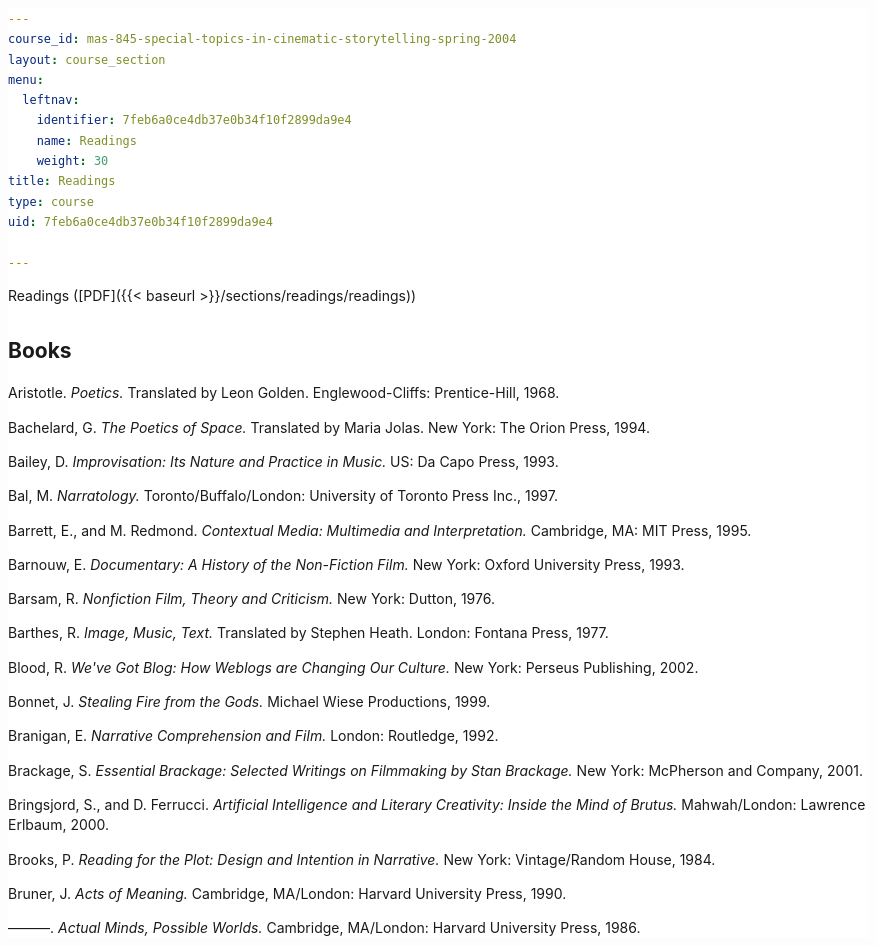 ```yaml
---
course_id: mas-845-special-topics-in-cinematic-storytelling-spring-2004
layout: course_section
menu:
  leftnav:
    identifier: 7feb6a0ce4db37e0b34f10f2899da9e4
    name: Readings
    weight: 30
title: Readings
type: course
uid: 7feb6a0ce4db37e0b34f10f2899da9e4

---
```


Readings ([PDF]({{< baseurl >}}/sections/readings/readings))

Books
-----

Aristotle. _Poetics._ Translated by Leon Golden. Englewood-Cliffs: Prentice-Hill, 1968.

Bachelard, G. _The Poetics of Space._ Translated by Maria Jolas. New York: The Orion Press, 1994.

Bailey, D. _Improvisation: Its Nature and Practice in Music._ US: Da Capo Press, 1993.

Bal, M. _Narratology._ Toronto/Buffalo/London: University of Toronto Press Inc., 1997.

Barrett, E., and M. Redmond. _Contextual Media: Multimedia and Interpretation._ Cambridge, MA: MIT Press, 1995.

Barnouw, E. _Documentary: A History of the Non-Fiction Film._ New York: Oxford University Press, 1993.

Barsam, R. _Nonfiction Film, Theory and Criticism._ New York: Dutton, 1976.

Barthes, R. _Image, Music, Text._ Translated by Stephen Heath. London: Fontana Press, 1977.

Blood, R. _We've Got Blog: How Weblogs are Changing Our Culture._ New York: Perseus Publishing, 2002.

Bonnet, J. _Stealing Fire from the Gods._ Michael Wiese Productions, 1999.

Branigan, E. _Narrative Comprehension and Film._ London: Routledge, 1992.

Brackage, S. _Essential Brackage: Selected Writings on Filmmaking by Stan Brackage._ New York: McPherson and Company, 2001.

Bringsjord, S., and D. Ferrucci. _Artificial Intelligence and Literary Creativity: Inside the Mind of Brutus._ Mahwah/London: Lawrence Erlbaum, 2000.

Brooks, P. _Reading for the Plot: Design and Intention in Narrative._ New York: Vintage/Random House, 1984.

Bruner, J. _Acts of Meaning._ Cambridge, MA/London: Harvard University Press, 1990.

———. _Actual Minds, Possible Worlds._ Cambridge, MA/London: Harvard University Press, 1986.
